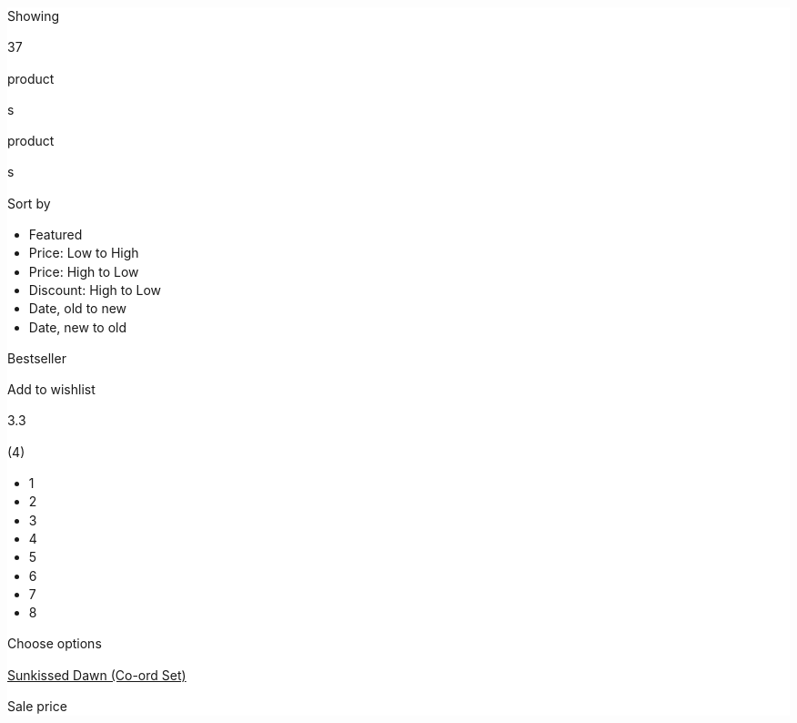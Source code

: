 Showing

37

product

s

product

s

Sort by

- Featured
- Price: Low to High
- Price: High to Low
- Discount: High to Low
- Date, old to new
- Date, new to old

Bestseller

Add to wishlist

3.3

(4)

[](/products/sunkissed-dawn)

[](/products/sunkissed-dawn)

[](/products/sunkissed-dawn)

[](/products/sunkissed-dawn)

[](/products/sunkissed-dawn)

[](/products/sunkissed-dawn)

[](/products/sunkissed-dawn)

[](/products/sunkissed-dawn)

[](/products/sunkissed-dawn)

- 1
- 2
- 3
- 4
- 5
- 6
- 7
- 8

Choose options

[Sunkissed Dawn (Co-ord Set)](/products/sunkissed-dawn)

Sale price
